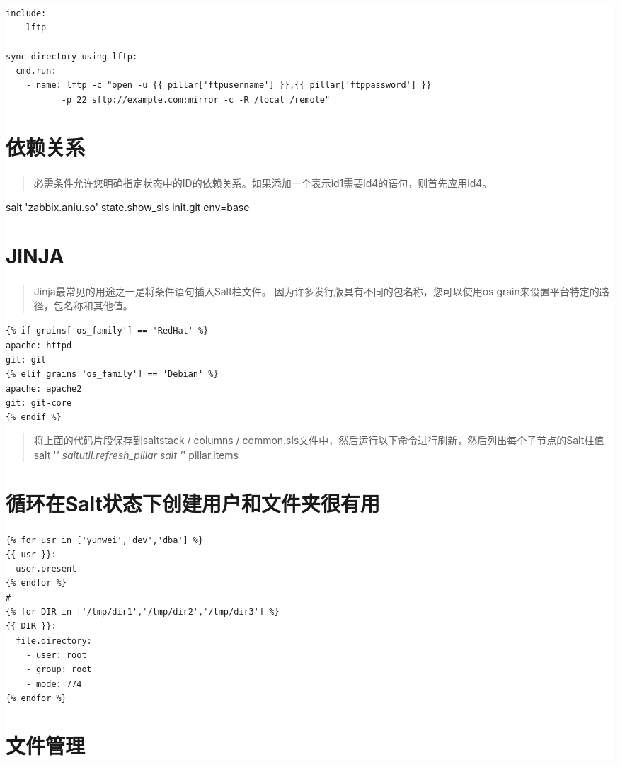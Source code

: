 ```
include:
  - lftp

sync directory using lftp:
  cmd.run:
    - name: lftp -c "open -u {{ pillar['ftpusername'] }},{{ pillar['ftppassword'] }}
           -p 22 sftp://example.com;mirror -c -R /local /remote"
```

# 依赖关系

> 必需条件允许您明确指定状态中的ID的依赖关系。如果添加一个表示id1需要id4的语句，则首先应用id4。

salt 'zabbix.aniu.so' state.show_sls init.git env=base

# JINJA

> Jinja最常见的用途之一是将条件语句插入Salt柱文件。 因为许多发行版具有不同的包名称，您可以使用os grain来设置平台特定的路径，包名称和其他值。

```
{% if grains['os_family'] == 'RedHat' %}
apache: httpd
git: git
{% elif grains['os_family'] == 'Debian' %}
apache: apache2
git: git-core
{% endif %}
```

> 将上面的代码片段保存到saltstack / columns / common.sls文件中，然后运行以下命令进行刷新，然后列出每个子节点的Salt柱值
salt '*' saltutil.refresh_pillar
salt '*' pillar.items

# 循环在Salt状态下创建用户和文件夹很有用

```
{% for usr in ['yunwei','dev','dba'] %}
{{ usr }}:
  user.present
{% endfor %}
#
{% for DIR in ['/tmp/dir1','/tmp/dir2','/tmp/dir3'] %}
{{ DIR }}:
  file.directory:
    - user: root
    - group: root
    - mode: 774
{% endfor %}
```
# 文件管理
